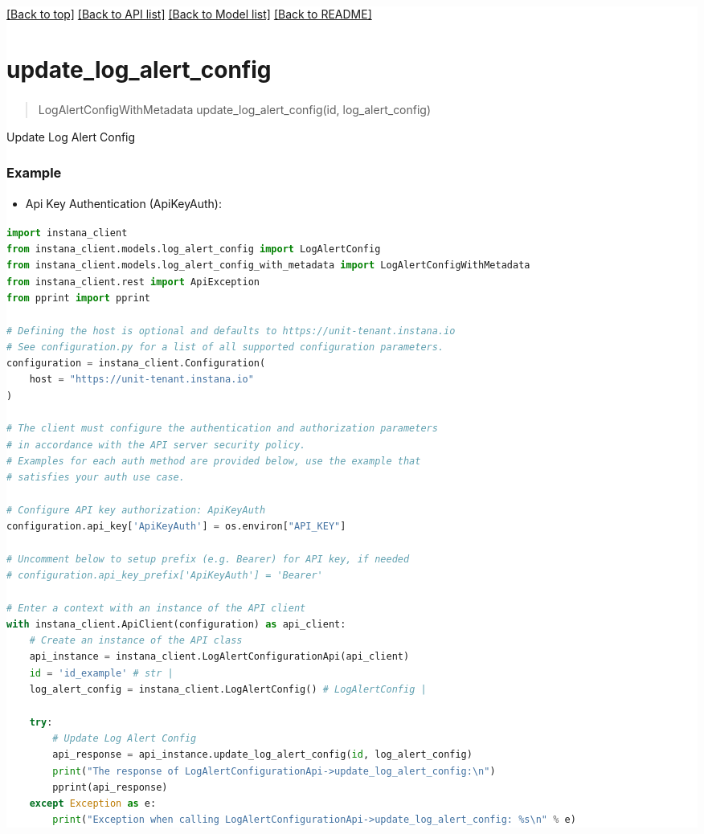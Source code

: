 [[Back to top]](#) [[Back to API list]](../README.md#documentation-for-api-endpoints) [[Back to Model list]](../README.md#documentation-for-models) [[Back to README]](../README.md)

# **update_log_alert_config**
> LogAlertConfigWithMetadata update_log_alert_config(id, log_alert_config)

Update Log Alert Config

### Example

* Api Key Authentication (ApiKeyAuth):

```python
import instana_client
from instana_client.models.log_alert_config import LogAlertConfig
from instana_client.models.log_alert_config_with_metadata import LogAlertConfigWithMetadata
from instana_client.rest import ApiException
from pprint import pprint

# Defining the host is optional and defaults to https://unit-tenant.instana.io
# See configuration.py for a list of all supported configuration parameters.
configuration = instana_client.Configuration(
    host = "https://unit-tenant.instana.io"
)

# The client must configure the authentication and authorization parameters
# in accordance with the API server security policy.
# Examples for each auth method are provided below, use the example that
# satisfies your auth use case.

# Configure API key authorization: ApiKeyAuth
configuration.api_key['ApiKeyAuth'] = os.environ["API_KEY"]

# Uncomment below to setup prefix (e.g. Bearer) for API key, if needed
# configuration.api_key_prefix['ApiKeyAuth'] = 'Bearer'

# Enter a context with an instance of the API client
with instana_client.ApiClient(configuration) as api_client:
    # Create an instance of the API class
    api_instance = instana_client.LogAlertConfigurationApi(api_client)
    id = 'id_example' # str | 
    log_alert_config = instana_client.LogAlertConfig() # LogAlertConfig | 

    try:
        # Update Log Alert Config
        api_response = api_instance.update_log_alert_config(id, log_alert_config)
        print("The response of LogAlertConfigurationApi->update_log_alert_config:\n")
        pprint(api_response)
    except Exception as e:
        print("Exception when calling LogAlertConfigurationApi->update_log_alert_config: %s\n" % e)
```
